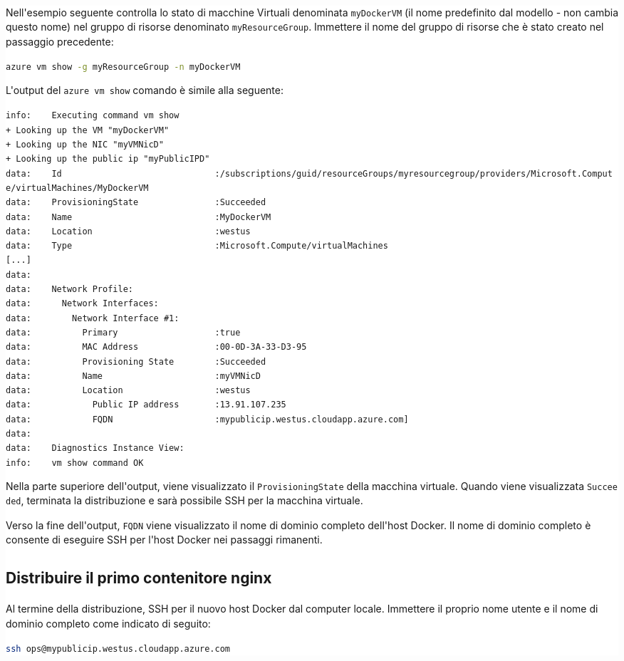 Nell'esempio seguente controlla lo stato di macchine Virtuali denominata `myDockerVM` (il nome predefinito dal modello - non cambia questo nome) nel gruppo di risorse denominato `myResourceGroup`. Immettere il nome del gruppo di risorse che è stato creato nel passaggio precedente:

```bash
azure vm show -g myResourceGroup -n myDockerVM
```

L'output del `azure vm show` comando è simile alla seguente:

```
info:    Executing command vm show
+ Looking up the VM "myDockerVM"
+ Looking up the NIC "myVMNicD"
+ Looking up the public ip "myPublicIPD"
data:    Id                              :/subscriptions/guid/resourceGroups/myresourcegroup/providers/Microsoft.Compute/virtualMachines/MyDockerVM
data:    ProvisioningState               :Succeeded
data:    Name                            :MyDockerVM
data:    Location                        :westus
data:    Type                            :Microsoft.Compute/virtualMachines
[...]
data:
data:    Network Profile:
data:      Network Interfaces:
data:        Network Interface #1:
data:          Primary                   :true
data:          MAC Address               :00-0D-3A-33-D3-95
data:          Provisioning State        :Succeeded
data:          Name                      :myVMNicD
data:          Location                  :westus
data:            Public IP address       :13.91.107.235
data:            FQDN                    :mypublicip.westus.cloudapp.azure.com]
data:
data:    Diagnostics Instance View:
info:    vm show command OK
```

Nella parte superiore dell'output, viene visualizzato il `ProvisioningState` della macchina virtuale. Quando viene visualizzata `Succeeded`, terminata la distribuzione e sarà possibile SSH per la macchina virtuale.

Verso la fine dell'output, `FQDN` viene visualizzato il nome di dominio completo dell'host Docker. Il nome di dominio completo è consente di eseguire SSH per l'host Docker nei passaggi rimanenti.


## <a name="deploy-your-first-nginx-container"></a>Distribuire il primo contenitore nginx
Al termine della distribuzione, SSH per il nuovo host Docker dal computer locale. Immettere il proprio nome utente e il nome di dominio completo come indicato di seguito:

```bash
ssh ops@mypublicip.westus.cloudapp.azure.com
```
